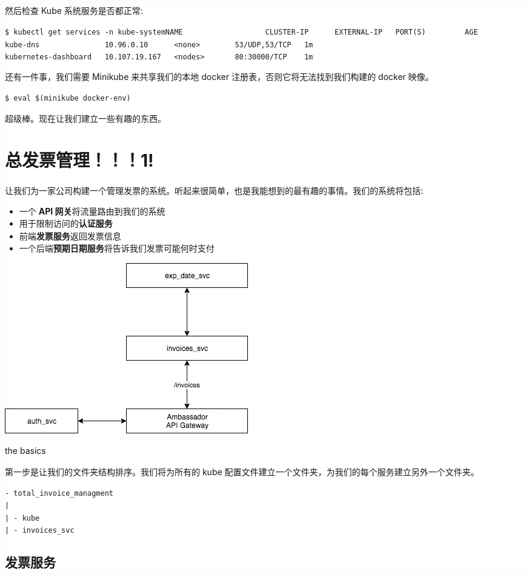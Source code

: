 然后检查 Kube 系统服务是否都正常:

```
$ kubectl get services -n kube-systemNAME                   CLUSTER-IP      EXTERNAL-IP   PORT(S)         AGE
kube-dns               10.96.0.10      <none>        53/UDP,53/TCP   1m
kubernetes-dashboard   10.107.19.167   <nodes>       80:30000/TCP    1m
```

还有一件事，我们需要 Minikube 来共享我们的本地 docker 注册表，否则它将无法找到我们构建的 docker 映像。

```
$ eval $(minikube docker-env)
```

超级棒。现在让我们建立一些有趣的东西。

# 总发票管理！！！1!

让我们为一家公司构建一个管理发票的系统。听起来很简单，也是我能想到的最有趣的事情。我们的系统将包括:

*   一个 **API 网关**将流量路由到我们的系统
*   用于限制访问的**认证服务**
*   前端**发票服务**返回发票信息
*   一个后端**预期日期服务**将告诉我们发票可能何时支付

![](img/2b999dd49914224464f2e9248a7ec5f8.png)

the basics

第一步是让我们的文件夹结构排序。我们将为所有的 kube 配置文件建立一个文件夹，为我们的每个服务建立另外一个文件夹。

```
- total_invoice_managment
|
| - kube
| - invoices_svc
```

## 发票服务
